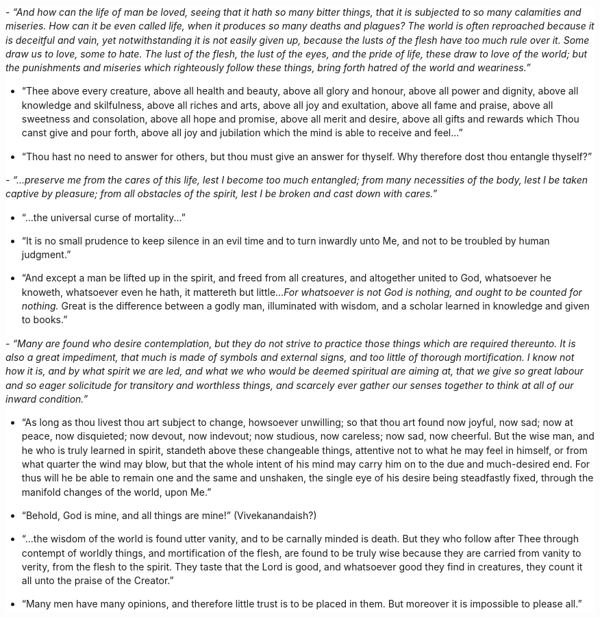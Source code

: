 - _“And how can the life of man be loved, seeing that it hath so many bitter things, that it is subjected to so many calamities and miseries. How can it be even called life, when it produces so many deaths and plagues? The world is often reproached because it is deceitful and vain, yet notwithstanding it is not easily given up, because the lusts of the flesh have too much rule over it. Some draw us to love, some to hate. The lust of the flesh, the lust of the eyes, and the pride of life, these draw to love of the world; but the punishments and miseries which righteously follow these things, bring forth hatred of the world and weariness.”_

- “Thee above every creature, above all health and beauty, above all glory and honour, above all power and dignity, above all knowledge and skilfulness, above all riches and arts, above all joy and exultation, above all fame and praise, above all sweetness and consolation, above all hope and promise, above all merit and desire, above all gifts and rewards which Thou canst give and pour forth, above all joy and jubilation which the mind is able to receive and feel...”

- “Thou hast no need to answer for others, but thou must give an answer for thyself. Why therefore dost thou entangle thyself?”

_- “...preserve me from the cares of this life, lest I become too much entangled; from many necessities of the body, lest I be taken captive by pleasure; from all obstacles of the spirit, lest I be broken and cast down with cares.”_

- “...the universal curse of mortality...”

- “It is no small prudence to keep silence in an evil time and to turn inwardly unto Me, and not to be troubled by human judgment.”

- “And except a man be lifted up in the spirit, and freed from all creatures, and altogether united to God, whatsoever he knoweth, whatsoever even he hath, it mattereth but little..._For whatsoever is not God is nothing, and ought to be counted for nothing._ Great is the difference between a godly man, illuminated with wisdom, and a scholar learned in knowledge and given to books.”

- _“Many are found who desire contemplation, but they do not strive to practice those things which are required thereunto. It is also a great impediment, that much is made of symbols and external signs, and too little of thorough mortification. I know not how it is, and by what spirit we are led, and what we who would be deemed spiritual are aiming at, that we give so great labour and so eager solicitude for transitory and worthless things, and scarcely ever gather our senses together to think at all of our inward condition.”_

- “As long as thou livest thou art subject to change, howsoever unwilling; so that thou art found now joyful, now sad; now at peace, now disquieted; now devout, now indevout; now studious, now careless; now sad, now cheerful. But the wise man, and he who is truly learned in spirit, standeth above these changeable things, attentive not to what he may feel in himself, or from what quarter the wind may blow, but that the whole intent of his mind may carry him on to the due and much-desired end. For thus will he be able to remain one and the same and unshaken, the single eye of his desire being steadfastly fixed, through the manifold changes of the world, upon Me.”

- “Behold, God is mine, and all things are mine!” (Vivekanandaish?)

- “...the wisdom of the world is found utter vanity, and to be carnally minded is death. But they who follow after Thee through contempt of worldly things, and mortification of the flesh, are found to be truly wise because they are carried from vanity to verity, from the flesh to the spirit. They taste that the Lord is good, and whatsoever good they find in creatures, they count it all unto the praise of the Creator.”

- “Many men have many opinions, and therefore little trust is to be placed in them. But moreover it is impossible to please all.”
